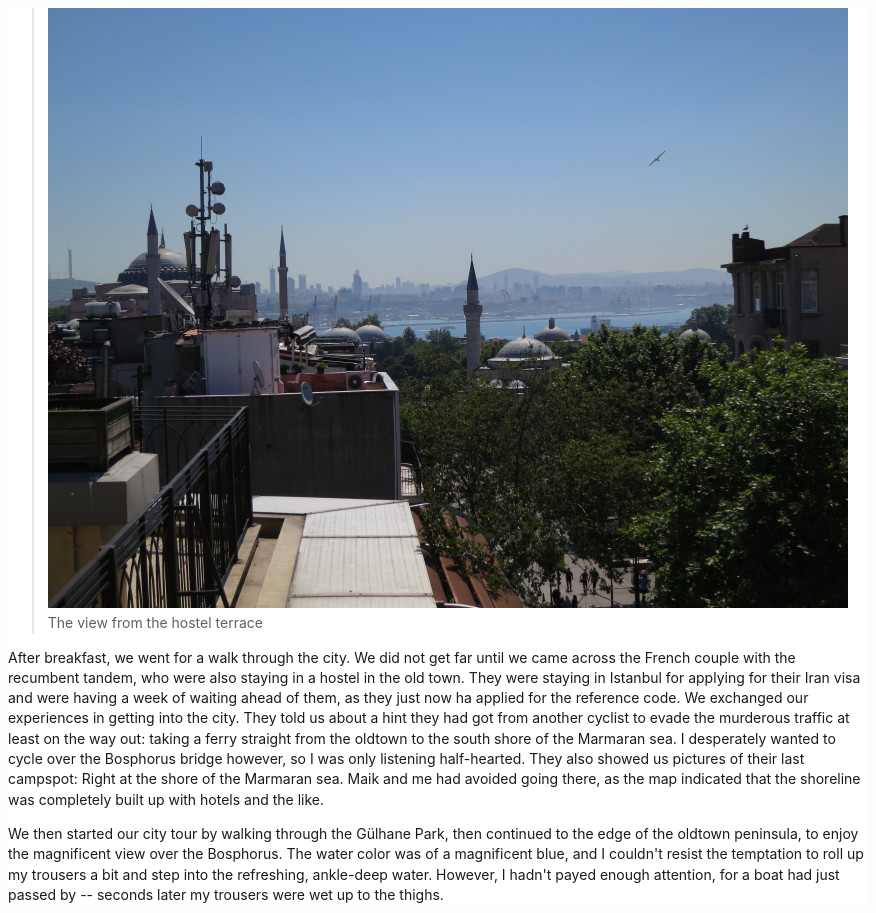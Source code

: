 > ![The view from the hostel terrace](/images/IMG_2966.JPG)
The view from the hostel terrace

After breakfast, we went for a walk through the city. We did not get far until we came across the French couple with the recumbent tandem, who were also staying in a hostel in the old town. They were staying in Istanbul for applying for their Iran visa and were having a week of waiting ahead of them, as they just now ha applied for the reference code. We exchanged our experiences in getting into the city. They told us about a hint they had got from another cyclist to evade the murderous traffic at least on the way out: taking a ferry straight from the oldtown to the south shore of the Marmaran sea. I desperately wanted to cycle over the Bosphorus bridge however, so I was only listening half-hearted. They also showed us pictures of their last campspot: Right at the shore of the Marmaran sea. Maik and me had avoided going there, as the map indicated that the shoreline was completely built up with hotels and the like.

We then started our city tour by walking through the Gülhane Park, then continued to the edge of the oldtown peninsula, to enjoy the magnificent view over the Bosphorus. The water color was of a magnificent blue, and I couldn't resist the temptation to roll up my trousers a bit and step into the refreshing, ankle-deep water. However, I hadn't payed enough attention, for a boat had just passed by -- seconds later my trousers were wet up to the thighs.
